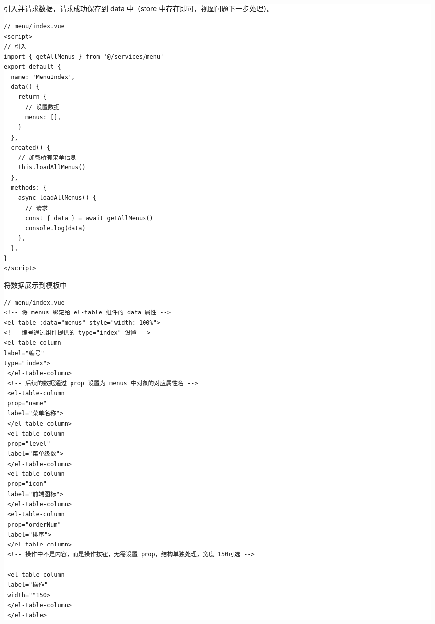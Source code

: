 引⼊并请求数据，请求成功保存到 data 中（store 中存在即可，视图问题下⼀步处理）。

```vue
// menu/index.vue
<script>
// 引⼊
import { getAllMenus } from '@/services/menu'
export default {
  name: 'MenuIndex',
  data() {
    return {
      // 设置数据
      menus: [],
    }
  },
  created() {
    // 加载所有菜单信息
    this.loadAllMenus()
  },
  methods: {
    async loadAllMenus() {
      // 请求
      const { data } = await getAllMenus()
      console.log(data)
    },
  },
}
</script>
```

将数据展示到模板中

```vue
// menu/index.vue
<!-- 将 menus 绑定给 el-table 组件的 data 属性 -->
<el-table :data="menus" style="width: 100%">
<!-- 编号通过组件提供的 type="index" 设置 -->
<el-table-column
label="编号"
type="index">
 </el-table-column>
 <!-- 后续的数据通过 prop 设置为 menus 中对象的对应属性名 -->
 <el-table-column
 prop="name"
 label="菜单名称">
 </el-table-column>
 <el-table-column
 prop="level"
 label="菜单级数">
 </el-table-column>
 <el-table-column
 prop="icon"
 label="前端图标">
 </el-table-column>
 <el-table-column
 prop="orderNum"
 label="排序">
 </el-table-column>
 <!-- 操作中不是内容，⽽是操作按钮，⽆需设置 prop，结构单独处理，宽度 150可选 -->

 <el-table-column
 label="操作"
 width=""150>
 </el-table-column>
 </el-table>
```